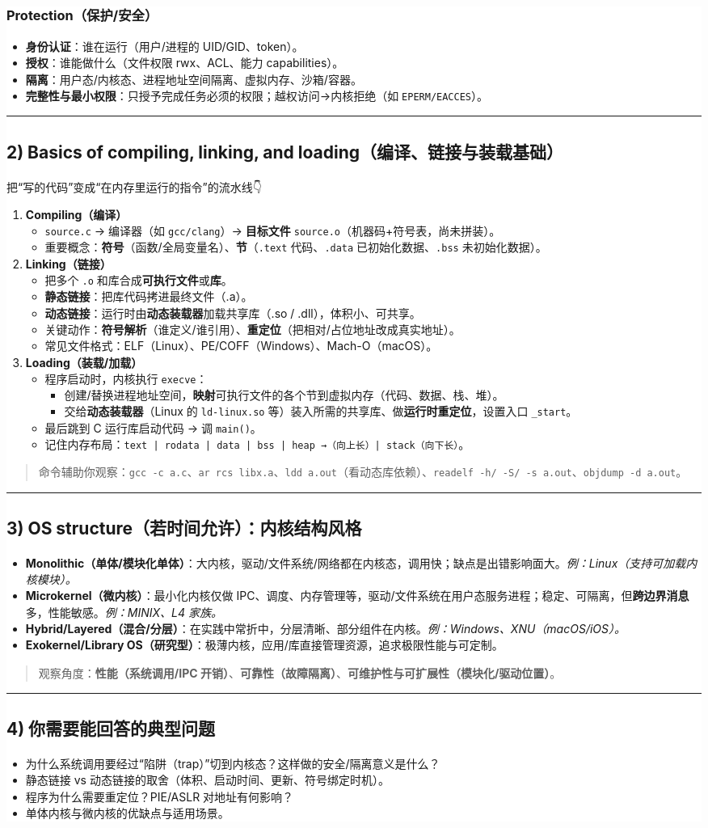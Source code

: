 ### Protection（保护/安全）

- **身份认证**：谁在运行（用户/进程的 UID/GID、token）。
- **授权**：谁能做什么（文件权限 rwx、ACL、能力 capabilities）。
- **隔离**：用户态/内核态、进程地址空间隔离、虚拟内存、沙箱/容器。
- **完整性与最小权限**：只授予完成任务必须的权限；越权访问→内核拒绝（如 `EPERM/EACCES`）。

------

## 2) Basics of compiling, linking, and loading（编译、链接与装载基础）

把“写的代码”变成“在内存里运行的指令”的流水线👇

1. **Compiling（编译）**
   - `source.c` → 编译器（如 `gcc/clang`）→ **目标文件** `source.o`（机器码+符号表，尚未拼装）。
   - 重要概念：**符号**（函数/全局变量名）、**节**（`.text` 代码、`.data` 已初始化数据、`.bss` 未初始化数据）。
2. **Linking（链接）**
   - 把多个 `.o` 和库合成**可执行文件**或**库**。
   - **静态链接**：把库代码拷进最终文件（.a）。
   - **动态链接**：运行时由**动态装载器**加载共享库（.so / .dll），体积小、可共享。
   - 关键动作：**符号解析**（谁定义/谁引用）、**重定位**（把相对/占位地址改成真实地址）。
   - 常见文件格式：ELF（Linux）、PE/COFF（Windows）、Mach-O（macOS）。
3. **Loading（装载/加载）**
   - 程序启动时，内核执行 `execve`：
     - 创建/替换进程地址空间，**映射**可执行文件的各个节到虚拟内存（代码、数据、栈、堆）。
     - 交给**动态装载器**（Linux 的 `ld-linux.so` 等）装入所需的共享库、做**运行时重定位**，设置入口 `_start`。
   - 最后跳到 C 运行库启动代码 → 调 `main()`。
   - 记住内存布局：`text | rodata | data | bss | heap →（向上长）| stack（向下长）`。

> 命令辅助你观察：`gcc -c a.c`、`ar rcs libx.a`、`ldd a.out`（看动态库依赖）、`readelf -h/ -S/ -s a.out`、`objdump -d a.out`。

------

## 3) OS structure（若时间允许）：内核结构风格

- **Monolithic（单体/模块化单体）**：大内核，驱动/文件系统/网络都在内核态，调用快；缺点是出错影响面大。*例：Linux（支持可加载内核模块）。*
- **Microkernel（微内核）**：最小化内核仅做 IPC、调度、内存管理等，驱动/文件系统在用户态服务进程；稳定、可隔离，但**跨边界消息**多，性能敏感。*例：MINIX、L4 家族。*
- **Hybrid/Layered（混合/分层）**：在实践中常折中，分层清晰、部分组件在内核。*例：Windows、XNU（macOS/iOS）。*
- **Exokernel/Library OS（研究型）**：极薄内核，应用/库直接管理资源，追求极限性能与可定制。

> 观察角度：**性能（系统调用/IPC 开销）**、**可靠性（故障隔离）**、**可维护性与可扩展性（模块化/驱动位置）**。

------

## 4) 你需要能回答的典型问题

- 为什么系统调用要经过“陷阱（trap）”切到内核态？这样做的安全/隔离意义是什么？
- 静态链接 vs 动态链接的取舍（体积、启动时间、更新、符号绑定时机）。
- 程序为什么需要重定位？PIE/ASLR 对地址有何影响？
- 单体内核与微内核的优缺点与适用场景。

